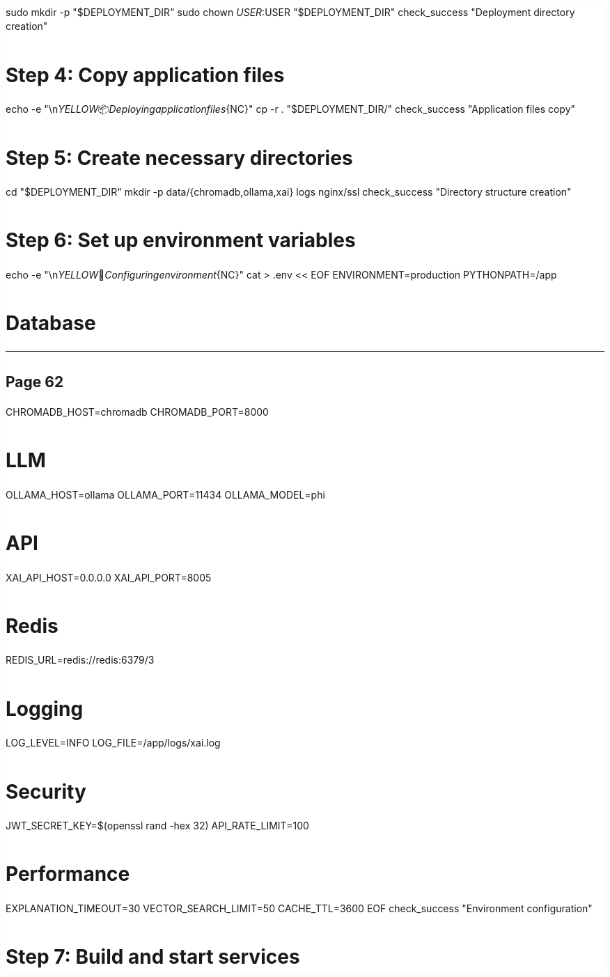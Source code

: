 sudo mkdir -p "$DEPLOYMENT_DIR" 
sudo chown $USER:$USER "$DEPLOYMENT_DIR" 
check_success "Deployment directory creation" 
# Step 4: Copy application files 
echo -e "\n${YELLOW}📦 Deploying application files${NC}" 
cp -r . "$DEPLOYMENT_DIR/" 
check_success "Application files copy" 
# Step 5: Create necessary directories 
cd "$DEPLOYMENT_DIR" 
mkdir -p data/{chromadb,ollama,xai} logs nginx/ssl 
check_success "Directory structure creation" 
# Step 6: Set up environment variables 
echo -e "\n${YELLOW}🔧 Configuring environment${NC}" 
cat > .env << EOF 
ENVIRONMENT=production 
PYTHONPATH=/app 
# Database 

---

## Page 62

CHROMADB_HOST=chromadb 
CHROMADB_PORT=8000 
# LLM 
OLLAMA_HOST=ollama 
OLLAMA_PORT=11434 
OLLAMA_MODEL=phi 
# API 
XAI_API_HOST=0.0.0.0 
XAI_API_PORT=8005 
# Redis 
REDIS_URL=redis://redis:6379/3 
# Logging 
LOG_LEVEL=INFO 
LOG_FILE=/app/logs/xai.log 
# Security 
JWT_SECRET_KEY=$(openssl rand -hex 32) 
API_RATE_LIMIT=100 
# Performance 
EXPLANATION_TIMEOUT=30 
VECTOR_SEARCH_LIMIT=50 
CACHE_TTL=3600 
EOF 
check_success "Environment configuration" 
# Step 7: Build and start services 